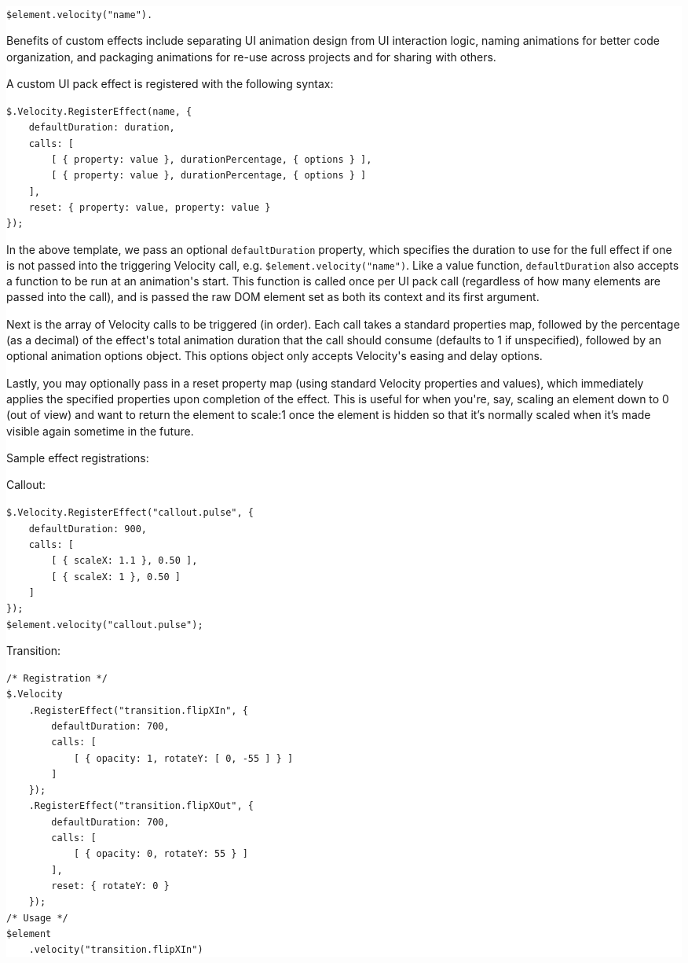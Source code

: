     $element.velocity("name").

Benefits of custom effects include separating UI animation design from UI interaction logic, naming animations for better code organization, and packaging animations for re-use across projects and for sharing with others.

A custom UI pack effect is registered with the following syntax:

    $.Velocity.RegisterEffect(name, {
        defaultDuration: duration,
        calls: [
            [ { property: value }, durationPercentage, { options } ],
            [ { property: value }, durationPercentage, { options } ]
        ],
        reset: { property: value, property: value }
    });

In the above template, we pass an optional `defaultDuration` property, which specifies the duration to use for the full effect if one is not passed into the triggering Velocity call, e.g. `$element.velocity("name")`. Like a value function, `defaultDuration` also accepts a function to be run at an animation's start. This function is called once per UI pack call (regardless of how many elements are passed into the call), and is passed the raw DOM element set as both its context and its first argument.

Next is the array of Velocity calls to be triggered (in order). Each call takes a standard properties map, followed by the percentage (as a decimal) of the effect's total animation duration that the call should consume (defaults to 1 if unspecified), followed by an optional animation options object. This options object only accepts Velocity's easing and delay options.

Lastly, you may optionally pass in a reset property map (using standard Velocity properties and values), which immediately applies the specified properties upon completion of the effect. This is useful for when you're, say, scaling an element down to 0 (out of view) and want to return the element to scale:1 once the element is hidden so that it’s normally scaled when it’s made visible again sometime in the future.

Sample effect registrations:

Callout:

    $.Velocity.RegisterEffect("callout.pulse", {
        defaultDuration: 900,
        calls: [
            [ { scaleX: 1.1 }, 0.50 ],
            [ { scaleX: 1 }, 0.50 ]
        ]
    });
    $element.velocity("callout.pulse");

Transition:

    /* Registration */
    $.Velocity
        .RegisterEffect("transition.flipXIn", {
            defaultDuration: 700,
            calls: [
                [ { opacity: 1, rotateY: [ 0, -55 ] } ]
            ]
        });
        .RegisterEffect("transition.flipXOut", {
            defaultDuration: 700,
            calls: [
                [ { opacity: 0, rotateY: 55 } ]
            ],
            reset: { rotateY: 0 }
        });
    /* Usage */
    $element
        .velocity("transition.flipXIn")